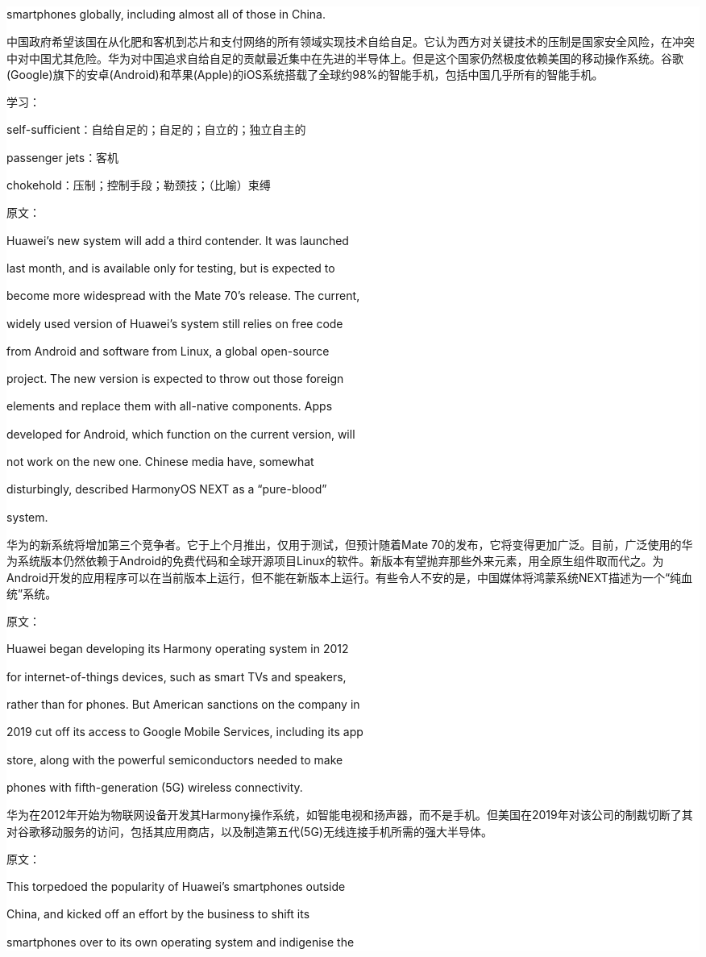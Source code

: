smartphones globally, including almost all of those in China.

中国政府希望该国在从化肥和客机到芯片和支付网络的所有领域实现技术自给自足。它认为西方对关键技术的压制是国家安全风险，在冲突中对中国尤其危险。华为对中国追求自给自足的贡献最近集中在先进的半导体上。但是这个国家仍然极度依赖美国的移动操作系统。谷歌(Google)旗下的安卓(Android)和苹果(Apple)的iOS系统搭载了全球约98%的智能手机，包括中国几乎所有的智能手机。

学习：

self-sufficient：自给自足的；自足的；自立的；独立自主的

passenger jets：客机

chokehold：压制；控制手段；勒颈技；（比喻）束缚

原文：

Huawei’s new system will add a third contender. It was launched

last month, and is available only for testing, but is expected to

become more widespread with the Mate 70’s release. The current,

widely used version of Huawei’s system still relies on free code

from Android and software from Linux, a global open-source

project. The new version is expected to throw out those foreign

elements and replace them with all-native components. Apps

developed for Android, which function on the current version, will

not work on the new one. Chinese media have, somewhat

disturbingly, described HarmonyOS NEXT as a “pure-blood”

system.

华为的新系统将增加第三个竞争者。它于上个月推出，仅用于测试，但预计随着Mate 70的发布，它将变得更加广泛。目前，广泛使用的华为系统版本仍然依赖于Android的免费代码和全球开源项目Linux的软件。新版本有望抛弃那些外来元素，用全原生组件取而代之。为Android开发的应用程序可以在当前版本上运行，但不能在新版本上运行。有些令人不安的是，中国媒体将鸿蒙系统NEXT描述为一个“纯血统”系统。

原文：

Huawei began developing its Harmony operating system in 2012

for internet-of-things devices, such as smart TVs and speakers,

rather than for phones. But American sanctions on the company in

2019 cut off its access to Google Mobile Services, including its app

store, along with the powerful semiconductors needed to make

phones with fifth-generation (5G) wireless connectivity.

华为在2012年开始为物联网设备开发其Harmony操作系统，如智能电视和扬声器，而不是手机。但美国在2019年对该公司的制裁切断了其对谷歌移动服务的访问，包括其应用商店，以及制造第五代(5G)无线连接手机所需的强大半导体。

原文：

This torpedoed the popularity of Huawei’s smartphones outside

China, and kicked off an effort by the business to shift its

smartphones over to its own operating system and indigenise the
